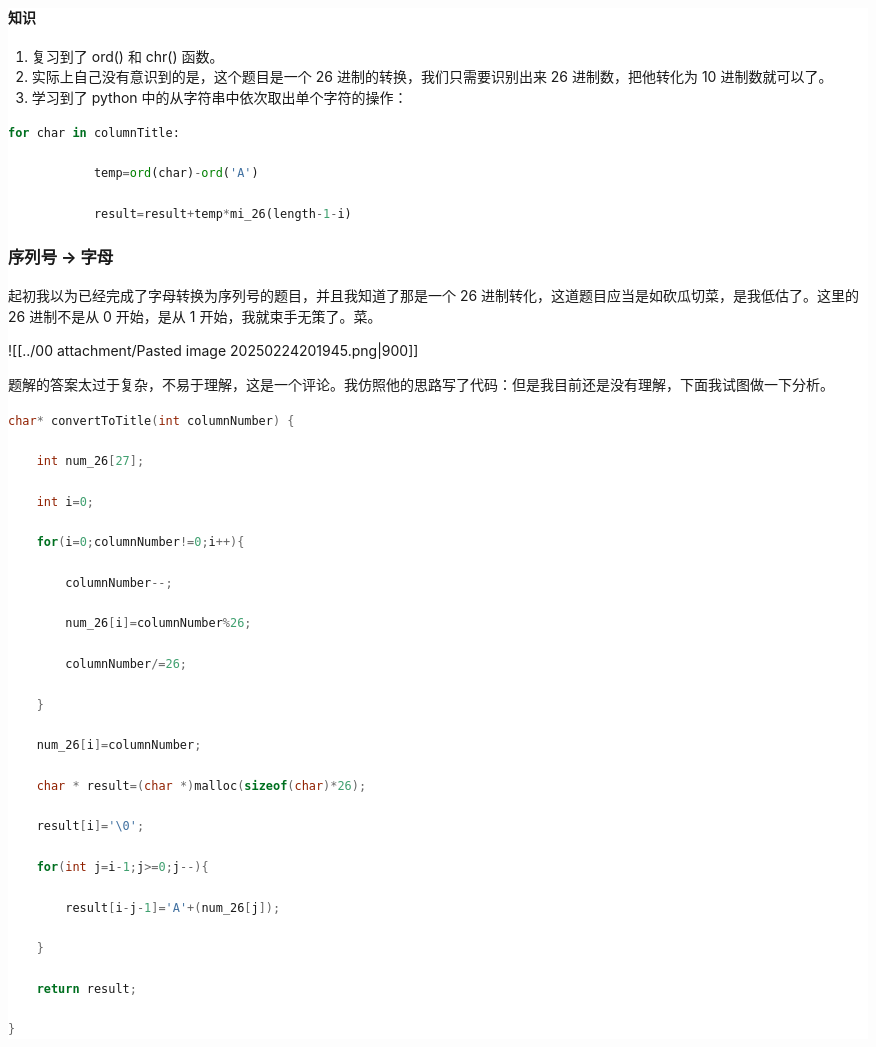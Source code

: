 #### 知识

1. 复习到了 ord() 和 chr() 函数。
2. 实际上自己没有意识到的是，这个题目是一个 26 进制的转换，我们只需要识别出来 26 进制数，把他转化为 10 进制数就可以了。
3. 学习到了 python 中的从字符串中依次取出单个字符的操作：

```python
for char in columnTitle:

            temp=ord(char)-ord('A')

            result=result+temp*mi_26(length-1-i)
```

### 序列号 -> 字母

起初我以为已经完成了字母转换为序列号的题目，并且我知道了那是一个 26 进制转化，这道题目应当是如砍瓜切菜，是我低估了。这里的 26 进制不是从 0 开始，是从 1 开始，我就束手无策了。菜。

![[../00 attachment/Pasted image 20250224201945.png|900]]

题解的答案太过于复杂，不易于理解，这是一个评论。我仿照他的思路写了代码：但是我目前还是没有理解，下面我试图做一下分析。

``` C
char* convertToTitle(int columnNumber) {

    int num_26[27];

    int i=0;

    for(i=0;columnNumber!=0;i++){

        columnNumber--;

        num_26[i]=columnNumber%26;

        columnNumber/=26;

    }

    num_26[i]=columnNumber;

    char * result=(char *)malloc(sizeof(char)*26);

    result[i]='\0';

    for(int j=i-1;j>=0;j--){

        result[i-j-1]='A'+(num_26[j]);

    }

    return result;

}
```
